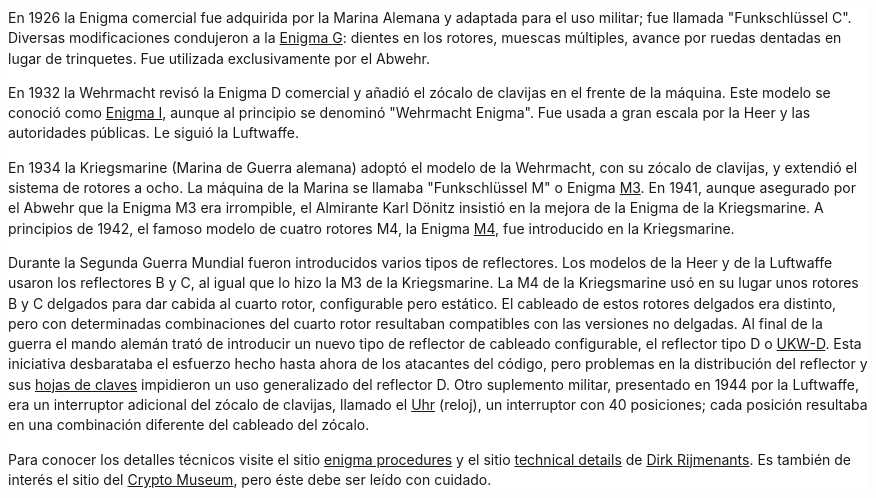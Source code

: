 En 1926 la Enigma comercial fue adquirida por la Marina Alemana y
adaptada para el uso militar; fue llamada "Funkschlüssel C". Diversas
modificaciones condujeron a la
[Enigma G](http://www.cryptomuseum.com/crypto/enigma/g/index.htm):
dientes en los rotores, muescas múltiples, avance por ruedas dentadas
en lugar de trinquetes. Fue utilizada exclusivamente por el Abwehr.

En 1932 la Wehrmacht revisó la Enigma D comercial y añadió el zócalo
de clavijas en el frente de la máquina. Este modelo se conoció como
[Enigma I](http://www.cryptomuseum.com/crypto/enigma/i/index.htm),
aunque al principio se denominó "Wehrmacht Enigma". Fue usada a gran
escala por la Heer y las autoridades públicas. Le siguió la Luftwaffe.

En 1934 la Kriegsmarine (Marina de Guerra alemana) adoptó el modelo de
la Wehrmacht, con su zócalo de clavijas, y extendió el sistema de
rotores a ocho. La máquina de la Marina se llamaba "Funkschlüssel M" o
Enigma
[M3](http://www.cryptomuseum.com/crypto/enigma/m3/index.htm). En
1941, aunque asegurado por el Abwehr que la Enigma M3 era irrompible,
el Almirante Karl Dönitz insistió en la mejora de la Enigma de la
Kriegsmarine. A principios de 1942, el famoso modelo de cuatro rotores
M4, la Enigma
[M4](http://www.cryptomuseum.com/crypto/enigma/m4/index.htm), fue
introducido en la Kriegsmarine.

Durante la Segunda Guerra Mundial fueron introducidos varios tipos de
reflectores. Los modelos de la Heer y de la Luftwaffe usaron los
reflectores B y C, al igual que lo hizo la M3 de la Kriegsmarine. La
M4 de la Kriegsmarine usó en su lugar unos rotores B y C delgados para
dar cabida al cuarto rotor, configurable pero estático. El cableado de
estos rotores delgados era distinto, pero con determinadas
combinaciones del cuarto rotor resultaban compatibles con las
versiones no delgadas. Al final de la guerra el mando alemán trató de
introducir un nuevo tipo de reflector de cableado configurable, el
reflector tipo D o
[UKW-D](http://www.cryptomuseum.com/crypto/enigma/ukwd/index.htm). Esta
iniciativa desbarataba el esfuerzo hecho hasta ahora de los atacantes
del código, pero problemas en la distribución del reflector y sus
[hojas de claves](http://www.cryptomuseum.com/crypto/enigma/ukwd/img/lw_key_2744_full.jpg) impidieron un uso generalizado del reflector D. Otro
suplemento militar, presentado en 1944 por la Luftwaffe, era un
interruptor adicional del zócalo de clavijas, llamado el
[Uhr](http://www.cryptomuseum.com/crypto/enigma/uhr/index.htm)
(reloj), un interruptor con 40 posiciones; cada posición resultaba en
una combinación diferente del cableado del zócalo.

Para conocer los detalles técnicos visite el sitio
[enigma procedures](http://users.telenet.be/d.rijmenants/en/enigmaproc.htm)
y el sitio
[technical details](http://users.telenet.be/d.rijmenants/en/enigmatech.htm)
de [Dirk Rijmenants](http://users.telenet.be/d.rijmenants/). Es
también de interés el sitio del
[Crypto Museum](http://www.cryptomuseum.com/crypto/enigma/index.htm),
pero éste debe ser leído con cuidado.
